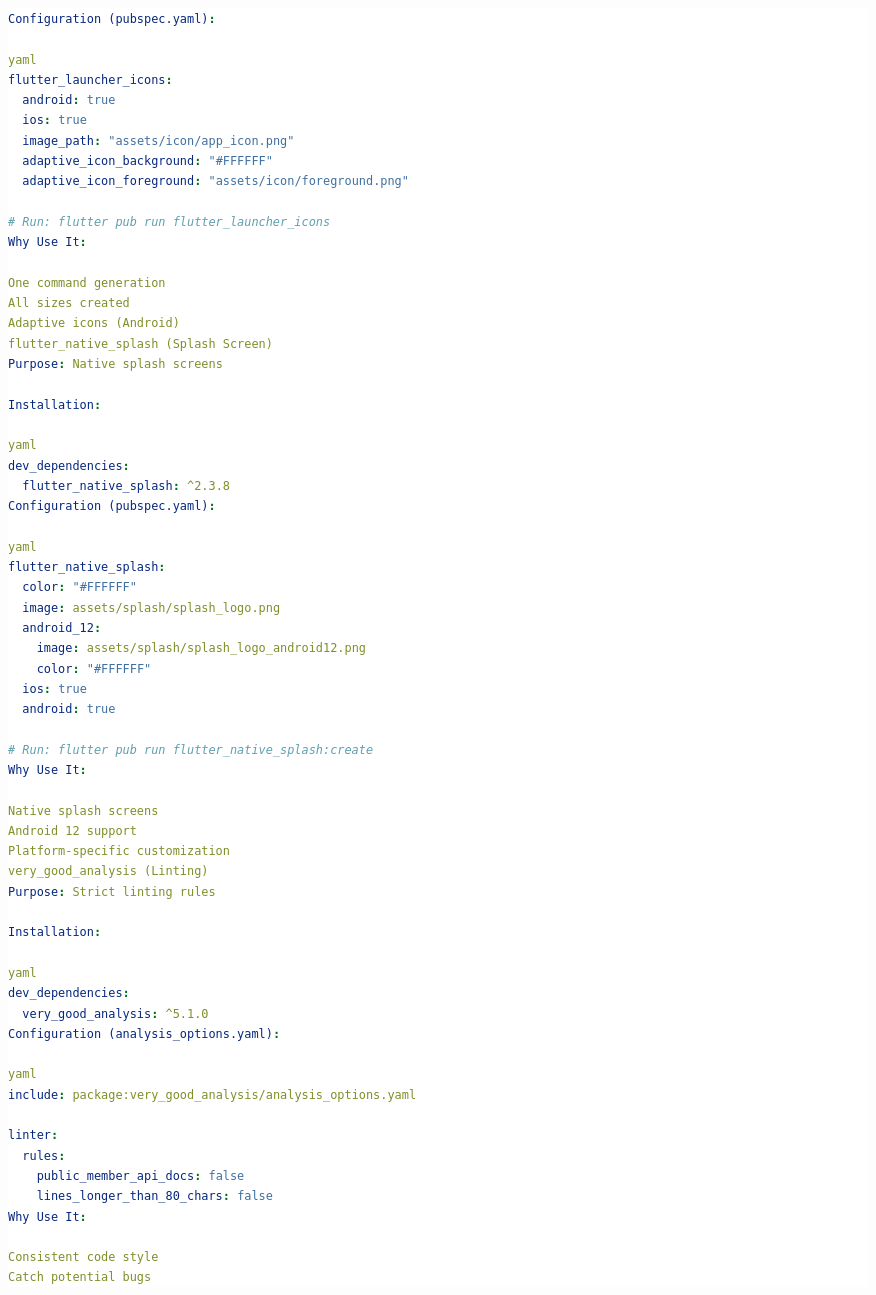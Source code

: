 ```yaml
Configuration (pubspec.yaml):

yaml
flutter_launcher_icons:
  android: true
  ios: true
  image_path: "assets/icon/app_icon.png"
  adaptive_icon_background: "#FFFFFF"
  adaptive_icon_foreground: "assets/icon/foreground.png"
  
# Run: flutter pub run flutter_launcher_icons
Why Use It:

One command generation
All sizes created
Adaptive icons (Android)
flutter_native_splash (Splash Screen)
Purpose: Native splash screens

Installation:

yaml
dev_dependencies:
  flutter_native_splash: ^2.3.8
Configuration (pubspec.yaml):

yaml
flutter_native_splash:
  color: "#FFFFFF"
  image: assets/splash/splash_logo.png
  android_12:
    image: assets/splash/splash_logo_android12.png
    color: "#FFFFFF"
  ios: true
  android: true
  
# Run: flutter pub run flutter_native_splash:create
Why Use It:

Native splash screens
Android 12 support
Platform-specific customization
very_good_analysis (Linting)
Purpose: Strict linting rules

Installation:

yaml
dev_dependencies:
  very_good_analysis: ^5.1.0
Configuration (analysis_options.yaml):

yaml
include: package:very_good_analysis/analysis_options.yaml

linter:
  rules:
    public_member_api_docs: false
    lines_longer_than_80_chars: false
Why Use It:

Consistent code style
Catch potential bugs
```